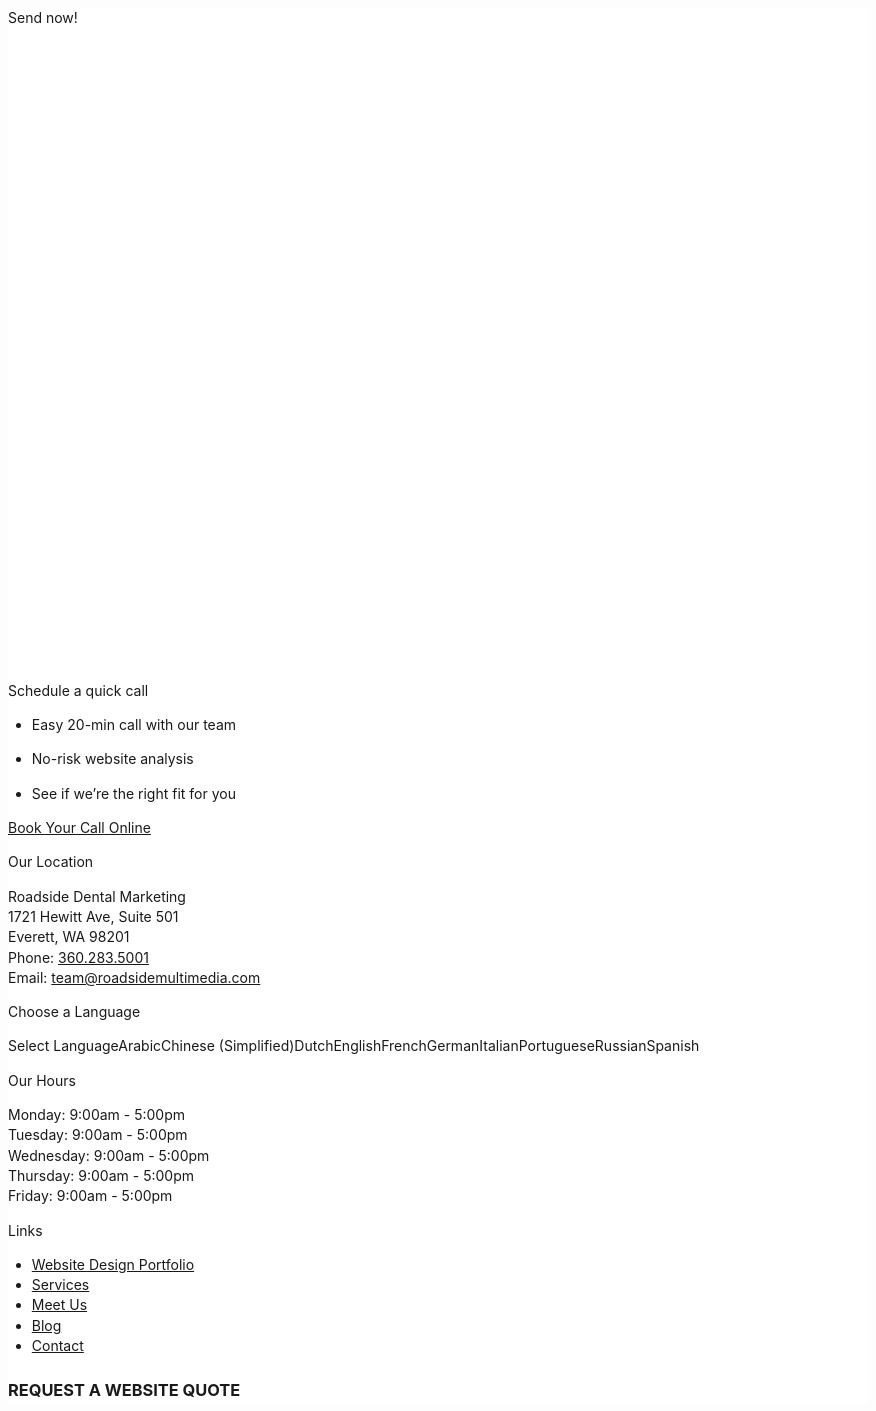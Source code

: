 Send now!

<img src="data:image/svg+xml;nitro-empty-id=MTQ0MjoyMzc=-1;base64,PHN2ZyB2aWV3Qm94PSIwIDAgNTAwIDUwMCIgd2lkdGg9IjUwMCIgaGVpZ2h0PSI1MDAiIHhtbG5zPSJodHRwOi8vd3d3LnczLm9yZy8yMDAwL3N2ZyI+PC9zdmc+" title="Call us today!" alt="Angela, our Director of Client Services, on the phone discussing dental SEO with a client" id="MTQ0MjoyMzc=-1" class="nitro-lazy" />

[<img src="data:image/svg+xml;nitro-empty-id=MTQ0NToxOTc=-1;base64,PHN2ZyB2aWV3Qm94PSIwIDAgMTAwIDEwMCIgd2lkdGg9IjEwMCIgaGVpZ2h0PSIxMDAiIHhtbG5zPSJodHRwOi8vd3d3LnczLm9yZy8yMDAwL3N2ZyI+PC9zdmc+" title="Book a call with Angela!" alt="Icon of a phone" id="MTQ0NToxOTc=-1" class="et_pb_image_standard_6 nitro-lazy" />](https://app.hubspot.com/meetings/angela330)

Schedule a quick call

-   
    <span style="font-weight:400;">Easy 20-min call with our team</span>

-   
    <span style="font-weight:400;">No-risk website analysis</span>

-   
    <span style="font-weight:400;">See if we’re the right fit for you</span>

<a href="https://app.hubspot.com/meetings/angela330" class="btn-standard medium solid-style-accentb solid-style-hv-accenta"><span>Book Your Call Online</span></a>

Our Location

Roadside Dental Marketing  
1721 Hewitt Ave, Suite 501  
Everett, WA 98201  
Phone: [360.283.5001](tel:360.283.5001)  
Email: <team@roadsidemultimedia.com>

Choose a Language

Select LanguageArabicChinese (Simplified)DutchEnglishFrenchGermanItalianPortugueseRussianSpanish

Our Hours

Monday: 9:00am - 5:00pm  
Tuesday: 9:00am - 5:00pm  
Wednesday: 9:00am - 5:00pm  
Thursday: 9:00am - 5:00pm  
Friday: 9:00am - 5:00pm

Links

-   <span id="menu-item-43387"><a href="https://www.roadsidedentalmarketing.com/portfolio/" class="menu-image-title-after"><span class="menu-image-title">Website Design Portfolio</span></a></span>
-   <span id="menu-item-43386"><a href="https://www.roadsidedentalmarketing.com/services/marketing/" class="menu-image-title-after"><span class="menu-image-title">Services</span></a></span>
-   <span id="menu-item-43383"><a href="https://www.roadsidedentalmarketing.com/meet-the-team/" class="menu-image-title-after"><span class="menu-image-title">Meet Us</span></a></span>
-   <span id="menu-item-17735"><a href="https://www.roadsidedentalmarketing.com/blog/" class="menu-image-title-after"><span class="menu-image-title">Blog</span></a></span>
-   <span id="menu-item-17731"><a href="https://www.roadsidedentalmarketing.com/contact/" class="menu-image-title-after"><span class="menu-image-title">Contact</span></a></span>

### REQUEST A WEBSITE QUOTE

<span class="gform_description"></span>
